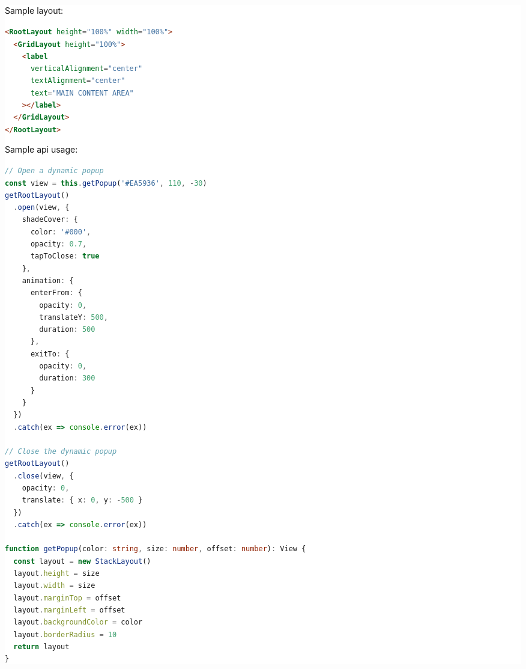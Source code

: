 Sample layout:

```html
<RootLayout height="100%" width="100%">
  <GridLayout height="100%">
    <label
      verticalAlignment="center"
      textAlignment="center"
      text="MAIN CONTENT AREA"
    ></label>
  </GridLayout>
</RootLayout>
```

Sample api usage:

```ts
// Open a dynamic popup
const view = this.getPopup('#EA5936', 110, -30)
getRootLayout()
  .open(view, {
    shadeCover: {
      color: '#000',
      opacity: 0.7,
      tapToClose: true
    },
    animation: {
      enterFrom: {
        opacity: 0,
        translateY: 500,
        duration: 500
      },
      exitTo: {
        opacity: 0,
        duration: 300
      }
    }
  })
  .catch(ex => console.error(ex))

// Close the dynamic popup
getRootLayout()
  .close(view, {
    opacity: 0,
    translate: { x: 0, y: -500 }
  })
  .catch(ex => console.error(ex))

function getPopup(color: string, size: number, offset: number): View {
  const layout = new StackLayout()
  layout.height = size
  layout.width = size
  layout.marginTop = offset
  layout.marginLeft = offset
  layout.backgroundColor = color
  layout.borderRadius = 10
  return layout
}
```
